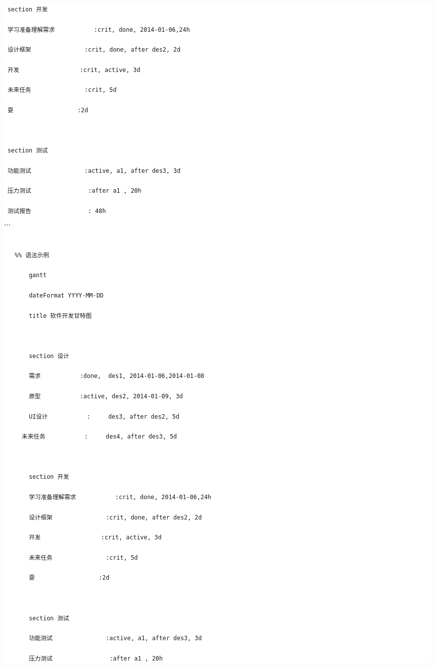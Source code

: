    
   
     section 开发
   
     学习准备理解需求           :crit, done, 2014-01-06,24h
   
     设计框架               :crit, done, after des2, 2d
   
     开发                 :crit, active, 3d
   
     未来任务               :crit, 5d
   
     耍                  :2d
   
   
   
     section 测试
   
     功能测试               :active, a1, after des3, 3d
   
     压力测试                :after a1 , 20h
   
     测试报告                : 48h
   
   \```
   
   ```mermaid
   
      %% 语法示例
   
          gantt
   
          dateFormat YYYY-MM-DD
   
          title 软件开发甘特图
   
      
   
          section 设计
   
          需求           :done,  des1, 2014-01-06,2014-01-08
   
          原型           :active, des2, 2014-01-09, 3d
   
          UI设计           :     des3, after des2, 5d
   
        未来任务           :     des4, after des3, 5d
   
      
   
          section 开发
   
          学习准备理解需求           :crit, done, 2014-01-06,24h
   
          设计框架               :crit, done, after des2, 2d
   
          开发                 :crit, active, 3d
   
          未来任务               :crit, 5d
   
          耍                  :2d
   
        
   
          section 测试
   
          功能测试               :active, a1, after des3, 3d
   
          压力测试                :after a1 , 20h
   
   ```